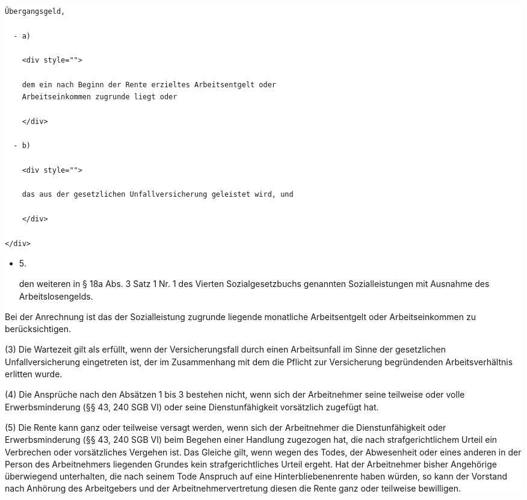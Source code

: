     Übergangsgeld,
    
      - a)
        
        <div style="">
        
        dem ein nach Beginn der Rente erzieltes Arbeitsentgelt oder
        Arbeitseinkommen zugrunde liegt oder
        
        </div>
    
      - b)
        
        <div style="">
        
        das aus der gesetzlichen Unfallversicherung geleistet wird, und
        
        </div>
    
    </div>

  - 5\.
    
    <div style="">
    
    den weiteren in § 18a Abs. 3 Satz 1 Nr. 1 des Vierten
    Sozialgesetzbuchs genannten Sozialleistungen mit Ausnahme des
    Arbeitslosengelds.
    
    </div>

Bei der Anrechnung ist das der Sozialleistung zugrunde liegende
monatliche Arbeitsentgelt oder Arbeitseinkommen zu berücksichtigen.

</div>

<div class="jurAbsatz">

(3) Die Wartezeit gilt als erfüllt, wenn der Versicherungsfall durch
einen Arbeitsunfall im Sinne der gesetzlichen Unfallversicherung
eingetreten ist, der im Zusammenhang mit dem die Pflicht zur
Versicherung begründenden Arbeitsverhältnis erlitten wurde.

</div>

<div class="jurAbsatz">

(4) Die Ansprüche nach den Absätzen 1 bis 3 bestehen nicht, wenn sich
der Arbeitnehmer seine teilweise oder volle Erwerbsminderung (§§ 43, 240
SGB VI) oder seine Dienstunfähigkeit vorsätzlich zugefügt hat.

</div>

<div class="jurAbsatz">

(5) Die Rente kann ganz oder teilweise versagt werden, wenn sich der
Arbeitnehmer die Dienstunfähigkeit oder Erwerbsminderung (§§ 43, 240 SGB
VI) beim Begehen einer Handlung zugezogen hat, die nach
strafgerichtlichem Urteil ein Verbrechen oder vorsätzliches Vergehen
ist. Das Gleiche gilt, wenn wegen des Todes, der Abwesenheit oder eines
anderen in der Person des Arbeitnehmers liegenden Grundes kein
strafgerichtliches Urteil ergeht. Hat der Arbeitnehmer bisher Angehörige
überwiegend unterhalten, die nach seinem Tode Anspruch auf eine
Hinterbliebenenrente haben würden, so kann der Vorstand nach Anhörung
des Arbeitgebers und der Arbeitnehmervertretung diesen die Rente ganz
oder teilweise bewilligen.

